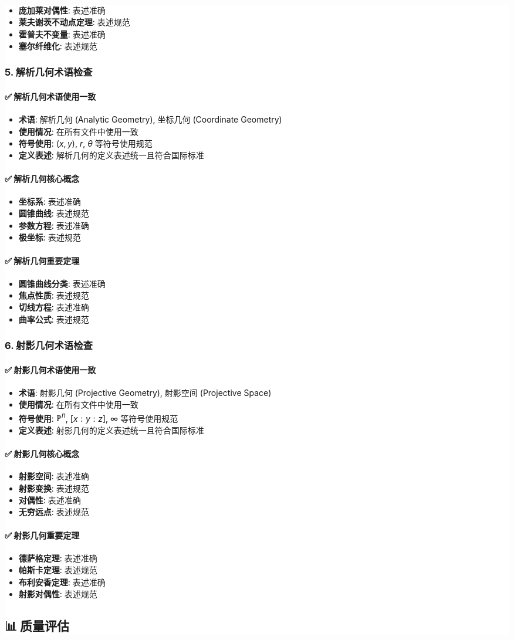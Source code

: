 - **庞加莱对偶性**: 表述准确
- **莱夫谢茨不动点定理**: 表述规范
- **霍普夫不变量**: 表述准确
- **塞尔纤维化**: 表述规范

### 5. 解析几何术语检查

#### ✅ 解析几何术语使用一致

- **术语**: 解析几何 (Analytic Geometry), 坐标几何 (Coordinate Geometry)
- **使用情况**: 在所有文件中使用一致
- **符号使用**: $(x,y)$, $r$, $\theta$ 等符号使用规范
- **定义表述**: 解析几何的定义表述统一且符合国际标准

#### ✅ 解析几何核心概念

- **坐标系**: 表述准确
- **圆锥曲线**: 表述规范
- **参数方程**: 表述准确
- **极坐标**: 表述规范

#### ✅ 解析几何重要定理

- **圆锥曲线分类**: 表述准确
- **焦点性质**: 表述规范
- **切线方程**: 表述准确
- **曲率公式**: 表述规范

### 6. 射影几何术语检查

#### ✅ 射影几何术语使用一致

- **术语**: 射影几何 (Projective Geometry), 射影空间 (Projective Space)
- **使用情况**: 在所有文件中使用一致
- **符号使用**: $\mathbb{P}^n$, $[x:y:z]$, $\infty$ 等符号使用规范
- **定义表述**: 射影几何的定义表述统一且符合国际标准

#### ✅ 射影几何核心概念

- **射影空间**: 表述准确
- **射影变换**: 表述规范
- **对偶性**: 表述准确
- **无穷远点**: 表述规范

#### ✅ 射影几何重要定理

- **德萨格定理**: 表述准确
- **帕斯卡定理**: 表述规范
- **布利安香定理**: 表述准确
- **射影对偶性**: 表述规范

## 📊 质量评估
